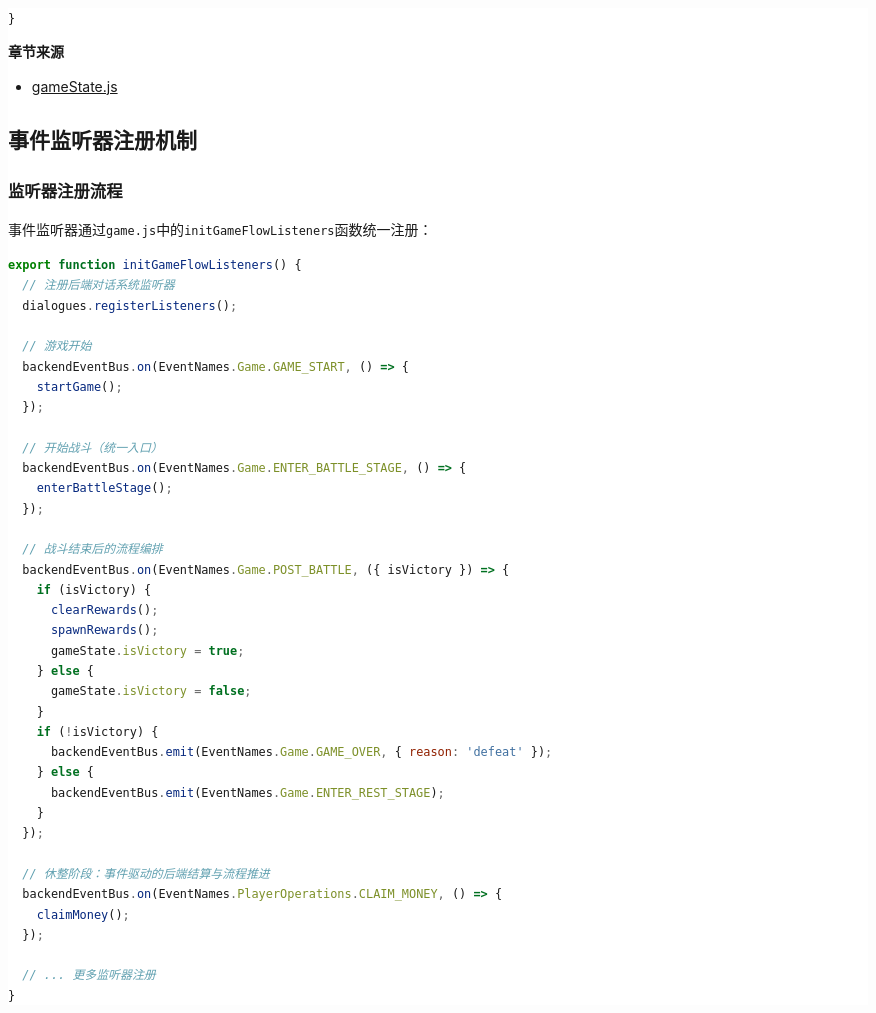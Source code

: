 ```javascript
}
```

**章节来源**
- [gameState.js](file://src/data/gameState.js#L1-L75)

## 事件监听器注册机制

### 监听器注册流程

事件监听器通过`game.js`中的`initGameFlowListeners`函数统一注册：

```javascript
export function initGameFlowListeners() {
  // 注册后端对话系统监听器
  dialogues.registerListeners();

  // 游戏开始
  backendEventBus.on(EventNames.Game.GAME_START, () => {
    startGame();
  });

  // 开始战斗（统一入口）
  backendEventBus.on(EventNames.Game.ENTER_BATTLE_STAGE, () => {
    enterBattleStage();
  });

  // 战斗结束后的流程编排
  backendEventBus.on(EventNames.Game.POST_BATTLE, ({ isVictory }) => {
    if (isVictory) {
      clearRewards();
      spawnRewards();
      gameState.isVictory = true;
    } else {
      gameState.isVictory = false;
    }
    if (!isVictory) {
      backendEventBus.emit(EventNames.Game.GAME_OVER, { reason: 'defeat' });
    } else {
      backendEventBus.emit(EventNames.Game.ENTER_REST_STAGE);
    }
  });

  // 休整阶段：事件驱动的后端结算与流程推进
  backendEventBus.on(EventNames.PlayerOperations.CLAIM_MONEY, () => {
    claimMoney();
  });
  
  // ... 更多监听器注册
}
```
